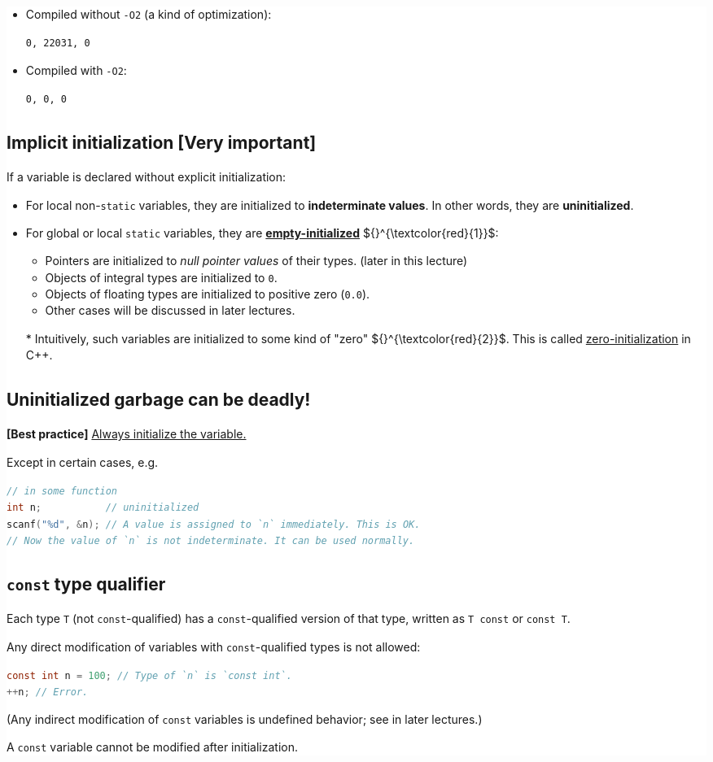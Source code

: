 - Compiled without `-O2` (a kind of optimization):
  
  ```
  0, 22031, 0
  ```
- Compiled with `-O2`:

  ```
  0, 0, 0
  ```

## Implicit initialization [Very important]

If a variable is declared without explicit initialization:

- For local non-`static` variables, they are initialized to **indeterminate values**. In other words, they are **uninitialized**.
- For global or local `static` variables, they are [**empty-initialized**](https://en.cppreference.com/w/c/language/initialization#Empty_initialization) ${}^{\textcolor{red}{1}}$:
  - Pointers are initialized to *null pointer values* of their types. (later in this lecture)
  - Objects of integral types are initialized to `0`.
  - Objects of floating types are initialized to positive zero (`0.0`).
  - Other cases will be discussed in later lectures.
  
  \* Intuitively, such variables are initialized to some kind of "zero" ${}^{\textcolor{red}{2}}$. This is called [zero-initialization](https://en.cppreference.com/w/cpp/language/zero_initialization) in C++.

## Uninitialized garbage can be deadly!

**[Best practice]** <u>Always initialize the variable.</u>

Except in certain cases, e.g.

```c
// in some function
int n;           // uninitialized
scanf("%d", &n); // A value is assigned to `n` immediately. This is OK.
// Now the value of `n` is not indeterminate. It can be used normally.
```

## `const` type qualifier

Each type `T` (not `const`-qualified) has a `const`-qualified version of that type, written as `T const` or `const T`.

Any direct modification of variables with `const`-qualified types is not allowed:

```c
const int n = 100; // Type of `n` is `const int`.
++n; // Error.
```

(Any indirect modification of `const` variables is undefined behavior; see in later lectures.)

A `const` variable cannot be modified after initialization.
